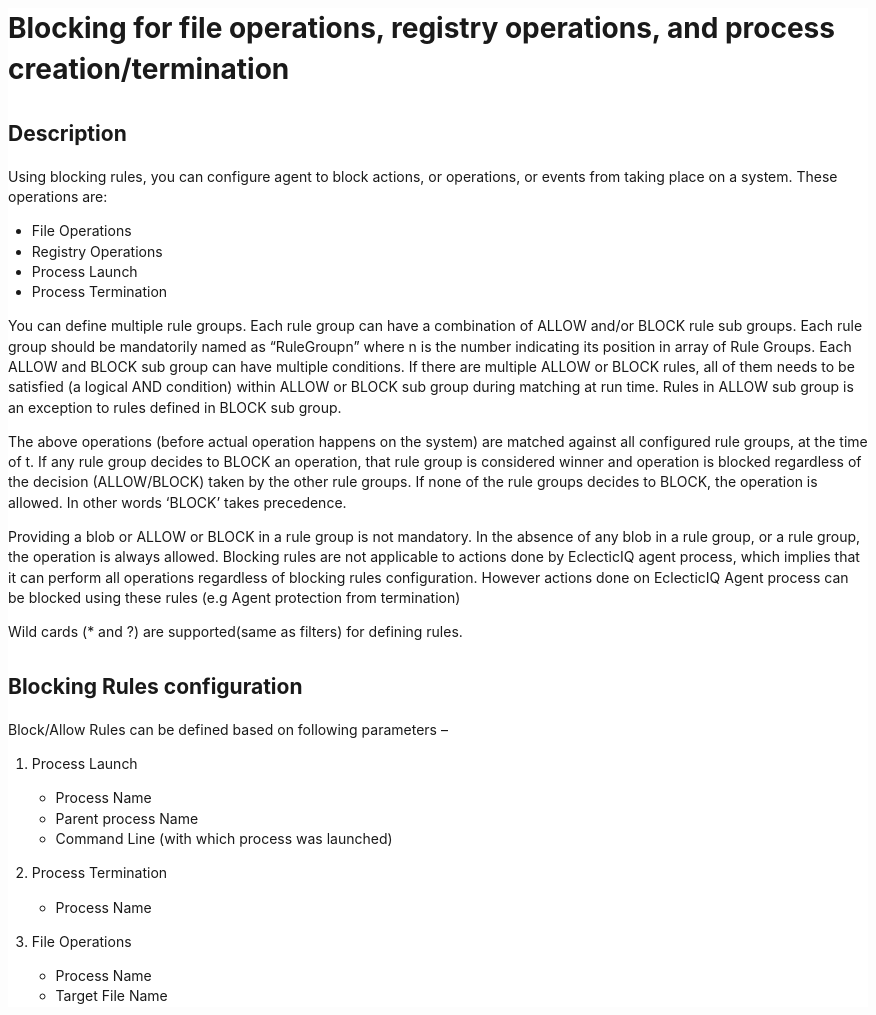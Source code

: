 
# Blocking for file operations, registry operations, and process creation/termination

## Description
Using blocking rules, you can configure agent to block actions, or operations, or events from taking place on a system. These operations are: 

- File Operations 
- Registry Operations 
- Process Launch  
- Process Termination 

You can define multiple rule groups. Each rule group can have a combination of ALLOW and/or BLOCK rule sub groups. 
Each rule group should be mandatorily named as “RuleGroupn” where n is the number indicating its position in array of Rule Groups.
Each ALLOW and BLOCK sub group can have multiple conditions. If there are multiple ALLOW or BLOCK rules, all of them needs to be satisfied (a logical AND condition) within ALLOW or BLOCK sub group during matching at run time. 
Rules in ALLOW sub group is an exception to rules defined in BLOCK sub group. 

The above operations (before actual operation happens on the system) are matched against all configured rule groups, at the time of t. 
If any rule group decides to BLOCK an operation, that rule group is considered winner and operation is blocked regardless of the decision (ALLOW/BLOCK) taken by the other rule groups. If none of the rule groups decides to BLOCK, the operation is allowed. 
In other words ‘BLOCK’ takes precedence. 

Providing a blob or ALLOW or BLOCK in a rule group is not mandatory. In the absence of any blob in a rule group, or a rule group, the operation is always allowed. 
Blocking rules are not applicable to actions done by EclecticIQ agent process, which implies that it can perform all operations regardless of blocking rules configuration. However actions done on EclecticIQ Agent process can be blocked using these rules (e.g Agent protection from termination) 

Wild cards (* and ?) are supported(same as filters) for defining rules. 

## Blocking Rules configuration 

Block/Allow Rules can be defined based on following parameters – 

1. Process Launch
	- Process Name 
	- Parent process Name 
	- Command Line (with which process was launched) 

2. Process Termination
	- Process Name 

3. File Operations
	- Process Name
	- Target File Name 

